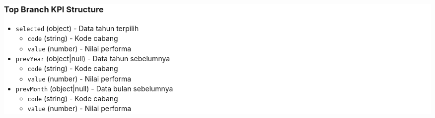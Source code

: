 ### Top Branch KPI Structure
- `selected` (object) - Data tahun terpilih
  - `code` (string) - Kode cabang
  - `value` (number) - Nilai performa
- `prevYear` (object|null) - Data tahun sebelumnya
  - `code` (string) - Kode cabang
  - `value` (number) - Nilai performa
- `prevMonth` (object|null) - Data bulan sebelumnya
  - `code` (string) - Kode cabang
  - `value` (number) - Nilai performa